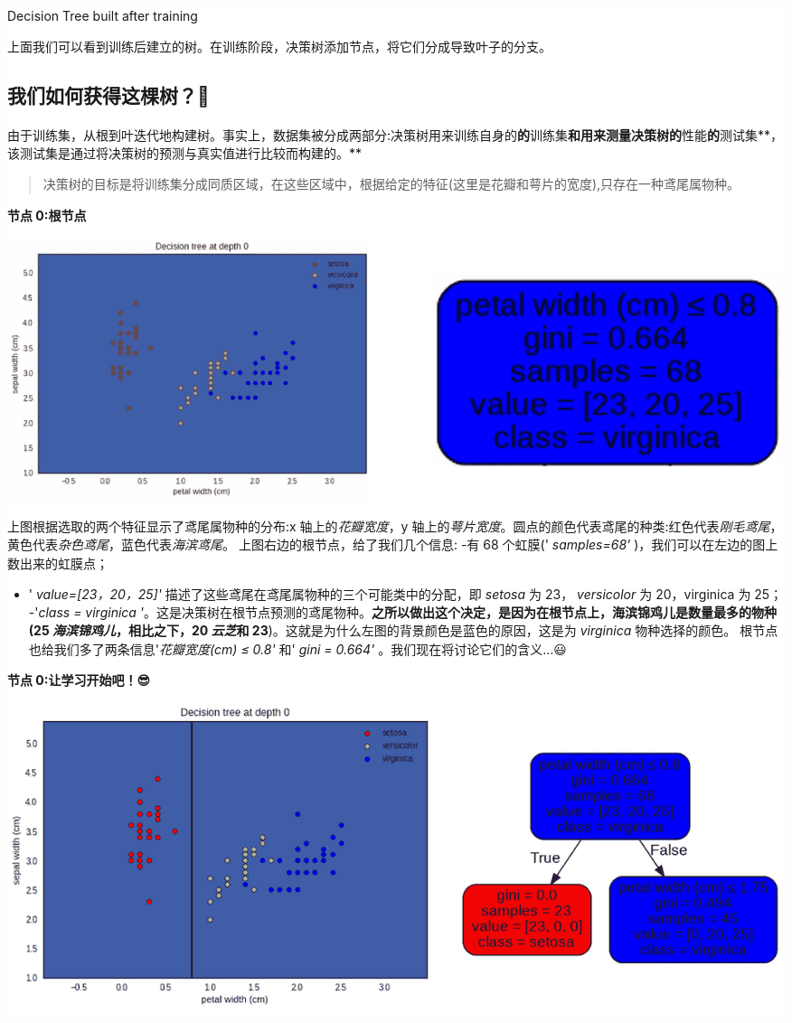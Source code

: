 Decision Tree built after training

上面我们可以看到训练后建立的树。在训练阶段，决策树添加节点，将它们分成导致叶子的分支。

## 我们如何获得这棵树？🌳

由于训练集，从根到叶迭代地构建树。事实上，数据集被分成两部分:决策树用来训练自身的**的**训练集**和用来测量决策树的**性能**的**测试集**，该测试集是通过将决策树的预测与真实值进行比较而构建的。**

> 决策树的目标是将训练集分成同质区域，在这些区域中，根据给定的特征(这里是花瓣和萼片的宽度),只存在一种鸢尾属物种。

**节点 0:根节点**

![](img/fba5e6fddb6cfacd2ea10aa583ebfee1.png)

上图根据选取的两个特征显示了鸢尾属物种的分布:x 轴上的*花瓣宽度*，y 轴上的*萼片宽度*。圆点的颜色代表鸢尾的种类:红色代表*刚毛鸢尾*，黄色代表*杂色鸢尾*，蓝色代表*海滨鸢尾*。
上图右边的根节点，给了我们几个信息:
-有 68 个虹膜(' *samples=68'* )，我们可以在左边的图上数出来的虹膜点；
- ' *value=[23，20，25]'* 描述了这些鸢尾在鸢尾属物种的三个可能类中的分配，即 *setosa* 为 23， *versicolor* 为 20，virginica 为 25；
-'*class = virginica '*。这是决策树在根节点预测的鸢尾物种。**之所以做出这个决定，是因为在根节点上，海滨锦鸡儿是数量最多的物种(25 *海滨锦鸡儿*，相比之下，20 *云芝*和 23**)。这就是为什么左图的背景颜色是蓝色的原因，这是为 *virginica* 物种选择的颜色。
根节点也给我们多了两条信息'*花瓣宽度(cm) ≤ 0.8'* 和' *gini = 0.664'* 。我们现在将讨论它们的含义…😃

**节点 0:让学习开始吧！😎**

![](img/08a0fc6de3189fcc58ea19baf195db1f.png)
